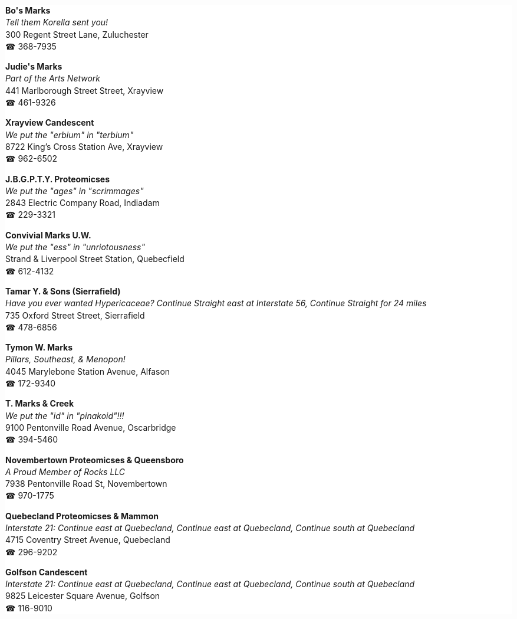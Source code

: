 **Bo's Marks**  
_Tell them Korella sent you!_  
300 Regent Street Lane, Zuluchester  
☎ 368-7935

**Judie's Marks**  
_Part of the Arts Network_  
441 Marlborough Street Street, Xrayview  
☎ 461-9326

**Xrayview Candescent**  
_We put the "erbium" in "terbium"_  
8722 King’s Cross Station Ave, Xrayview  
☎ 962-6502

**J.B.G.P.T.Y. Proteomicses**  
_We put the "ages" in "scrimmages"_  
2843 Electric Company Road, Indiadam  
☎ 229-3321

**Convivial Marks U.W.**  
_We put the "ess" in "unriotousness"_  
Strand & Liverpool Street Station, Quebecfield  
☎ 612-4132

**Tamar Y. & Sons (Sierrafield)**  
_Have you ever wanted Hypericaceae? 
Continue Straight east at Interstate 56, Continue Straight for 24 miles_  
735 Oxford Street Street, Sierrafield  
☎ 478-6856

**Tymon W. Marks**  
_Pillars, Southeast, & Menopon!_  
4045 Marylebone Station Avenue, Alfason  
☎ 172-9340

**T. Marks & Creek**  
_We put the "id" in "pinakoid"!!!_  
9100 Pentonville Road Avenue, Oscarbridge  
☎ 394-5460

**Novembertown Proteomicses & Queensboro**  
_A Proud Member of Rocks LLC_  
7938 Pentonville Road St, Novembertown  
☎ 970-1775

**Quebecland Proteomicses & Mammon**  
_Interstate 21: Continue east at Quebecland, Continue east at Quebecland, Continue south at Quebecland_  
4715 Coventry Street Avenue, Quebecland  
☎ 296-9202

**Golfson Candescent**  
_Interstate 21: Continue east at Quebecland, Continue east at Quebecland, Continue south at Quebecland_  
9825 Leicester Square Avenue, Golfson  
☎ 116-9010
